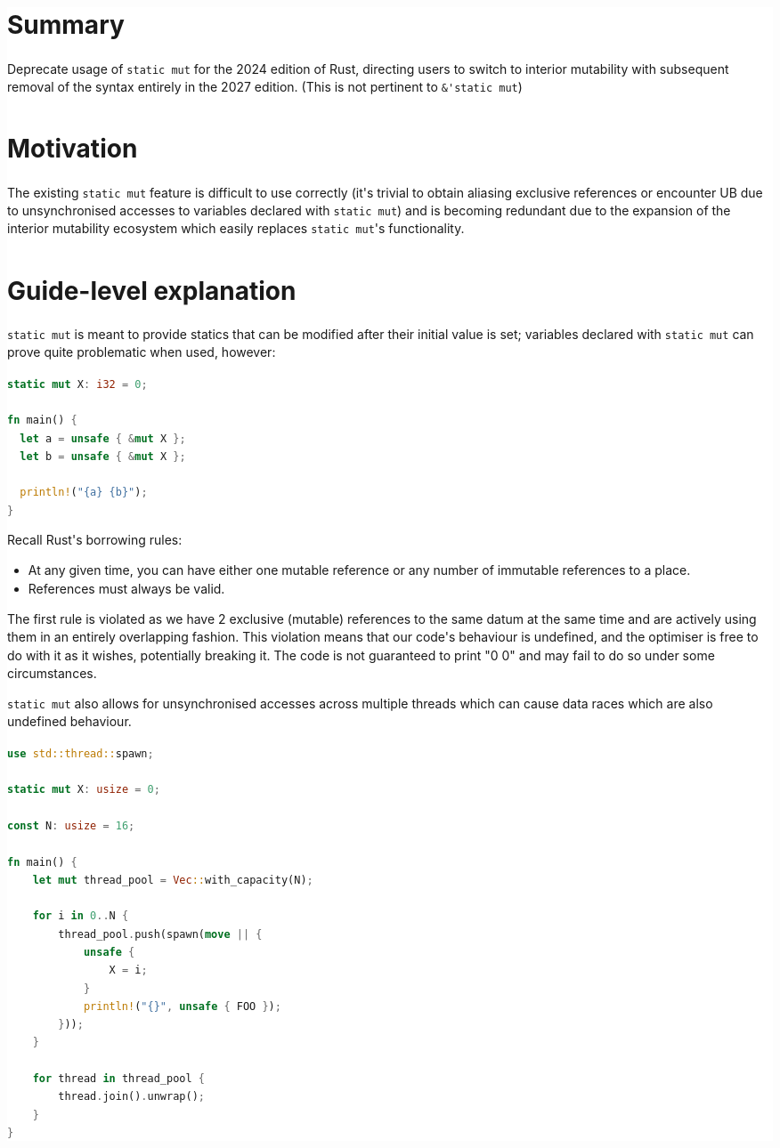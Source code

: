 # Summary
[summary]: #summary

Deprecate usage of `static mut` for the 2024 edition of Rust, directing users to switch to interior mutability with subsequent removal of the syntax entirely in the 2027 edition. (This is not pertinent to `&'static mut`)

# Motivation
[motivation]: #motivation

The existing `static mut` feature is difficult to use correctly (it's trivial to obtain aliasing exclusive references or encounter UB due to unsynchronised accesses to variables declared with `static mut`) and is becoming redundant due to the expansion of the interior mutability ecosystem which easily replaces `static mut`'s functionality.

# Guide-level explanation
[guide-level-explanation]: #guide-level-explanation

`static mut` is meant to provide statics that can be modified after their initial value is set; variables declared with `static mut` can prove quite problematic when used, however:
```rust
static mut X: i32 = 0;

fn main() {
  let a = unsafe { &mut X };
  let b = unsafe { &mut X };

  println!("{a} {b}");
}
```
Recall Rust's borrowing rules: 
- At any given time, you can have either one mutable reference or any number of
immutable references to a place.
- References must always be valid.

The first rule is violated as we have 2 exclusive (mutable) references to the same datum at the same time and are actively using them in an entirely overlapping fashion. This violation means that our code's behaviour is undefined, and the optimiser is free to do with it as it wishes, potentially breaking it. The code is not guaranteed to print "0 0" and may fail to do so under some circumstances.

`static mut` also allows for unsynchronised accesses across multiple threads which
can cause data races which are also undefined behaviour.
```rust
use std::thread::spawn;

static mut X: usize = 0;

const N: usize = 16;

fn main() {
    let mut thread_pool = Vec::with_capacity(N);
    
    for i in 0..N {
        thread_pool.push(spawn(move || {
            unsafe {
                X = i;
            }
            println!("{}", unsafe { FOO });
        }));
    }

    for thread in thread_pool {
        thread.join().unwrap();
    }
}
```

[reference-level-explanation]: #reference-level-explanation
[drawbacks]: #drawbacks
[rationale-and-alternatives]: #rationale-and-alternatives
[prior-art]: #prior-art
[unresolved-questions]: #unresolved-questions
[future-possibilities]: #future-possibilities